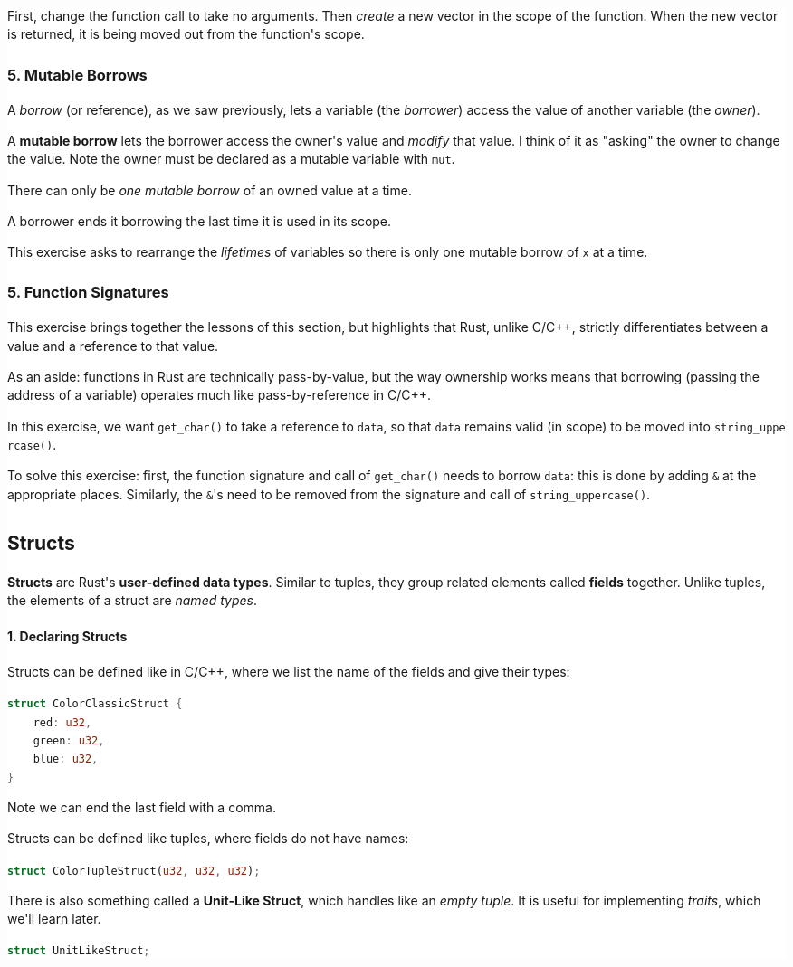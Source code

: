 First, change the function call to take no arguments.  Then *create* a new vector in the scope of the function.  When the new vector is returned, it is being moved out from the function's scope.

### 5. Mutable Borrows
A *borrow* (or reference), as we saw previously, lets a variable (the *borrower*) access the value of another variable (the *owner*).  

A **mutable borrow** lets the borrower access the owner's value and *modify* that value.  I think of it as "asking" the owner to change the value.  Note the owner must be declared as a mutable variable with `mut`.

There can only be *one mutable borrow* of an owned value at a time.

A borrower ends it borrowing the last time it is used in its scope.

This exercise asks to rearrange the *lifetimes* of variables so there is only one mutable borrow of `x` at a time.  

### 5. Function Signatures
This exercise brings together the lessons of this section, but highlights that Rust, unlike C/C++, strictly differentiates between a value and a reference to that value.

As an aside: functions in Rust are technically pass-by-value, but the way ownership works means that borrowing (passing the address of a variable) operates much like pass-by-reference in C/C++.

In this exercise, we want `get_char()` to take a reference to `data`, so that `data` remains valid (in scope) to be moved into `string_uppercase()`.

To solve this exercise: first, the function signature and call of `get_char()` needs to borrow `data`: this is done by adding `&` at the appropriate places.  Similarly, the `&`'s need to be removed from the signature and call of `string_uppercase()`.

## Structs
**Structs** are Rust's **user-defined data types**.  Similar to tuples, they group related elements called **fields** together.  Unlike tuples, the elements of a struct are *named types*.

#### 1. Declaring Structs
Structs can be defined like in C/C++, where we list the name of the fields and give their types:
``` Rust
struct ColorClassicStruct {
    red: u32,
    green: u32,
    blue: u32,
}
 ```
Note we can end the last field with a comma.

Structs can be defined like tuples, where fields do not have names:
```Rust
struct ColorTupleStruct(u32, u32, u32);
```

There is also something called a **Unit-Like Struct**, which handles like an *empty tuple*.  It is useful for implementing *traits*, which we'll learn later.
```Rust
struct UnitLikeStruct;
```
